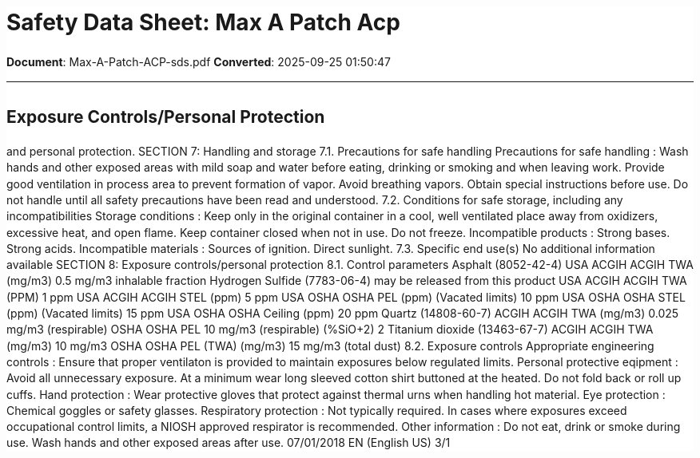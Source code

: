 # Safety Data Sheet: Max A Patch Acp

**Document**: Max-A-Patch-ACP-sds.pdf
**Converted**: 2025-09-25 01:50:47

---

## Exposure Controls/Personal Protection

and personal protection.
SECTION 7: Handling and storage
7.1. Precautions for safe handling
Precautions for safe handling : Wash hands and other exposed areas with mild soap and water before eating, drinking or
smoking and when leaving work. Provide good ventilation in process area to prevent formation
of vapor. Avoid breathing vapors. Obtain special instructions before use. Do not handle until all
safety precautions have been read and understood.
7.2. Conditions for safe storage, including any incompatibilities
Storage conditions : Keep only in the original container in a cool, well ventilated place away from oxidizers,
excessive heat, and open flame. Keep container closed when not in use. Do not freeze.
Incompatible products : Strong bases. Strong acids.
Incompatible materials : Sources of ignition. Direct sunlight.
7.3. Specific end use(s)
No additional information available
SECTION 8: Exposure controls/personal protection
8.1. Control parameters
Asphalt (8052-42-4)
USA ACGIH ACGIH TWA (mg/m3) 0.5 mg/m3 inhalable fraction
Hydrogen Sulfide (7783-06-4) may be released from this product
USA ACGIH ACGIH TWA (PPM) 1 ppm
USA ACGIH ACGIH STEL (ppm) 5 ppm
USA OSHA OSHA PEL (ppm) (Vacated limits) 10 ppm
USA OSHA OSHA STEL (ppm) (Vacated limits) 15 ppm
USA OSHA OSHA Ceiling (ppm) 20 ppm
Quartz (14808-60-7)
ACGIH ACGIH TWA (mg/m3) 0.025 mg/m3 (respirable)
OSHA OSHA PEL 10 mg/m3 (respirable)
(%SiO+2)
2
Titanium dioxide (13463-67-7)
ACGIH ACGIH TWA (mg/m3) 10 mg/m3
OSHA OSHA PEL (TWA) (mg/m3) 15 mg/m3 (total dust)
8.2. Exposure controls
Appropriate engineering controls : Ensure that proper ventilaton is provided to maintain exposures below regulated limits.
Personal protective eqipment : Avoid all unnecessary exposure. At a minimum wear long sleeved cotton shirt buttoned at the
heated. Do not fold back or roll up cuffs.
Hand protection : Wear protective gloves that protect against thermal urns when handling hot material.
Eye protection : Chemical goggles or safety glasses.
Respiratory protection : Not typically required. In cases where exposures exceed occupational control limits, a NIOSH
approved respirator is recommended.
Other information : Do not eat, drink or smoke during use. Wash hands and other exposed areas after use.
07/01/2018 EN (English US) 3/1
